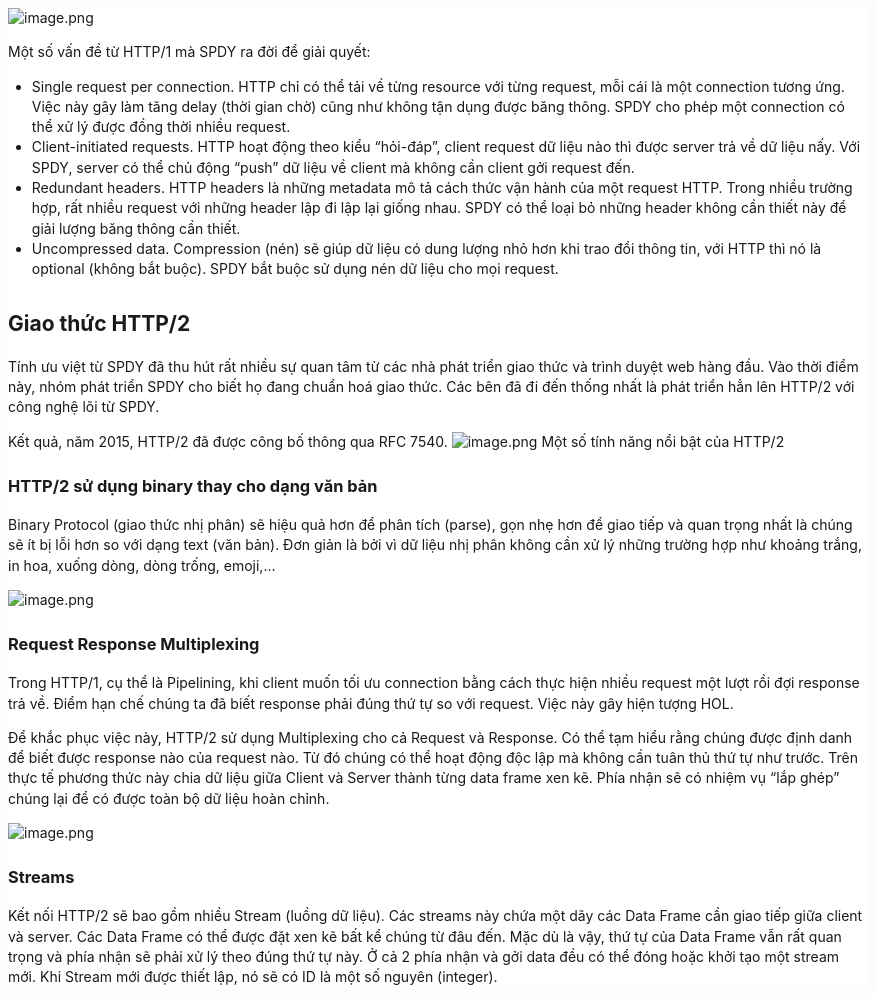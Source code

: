 ![image.png](https://images.viblo.asia/458c6d00-696b-4996-af20-0b1a39daea8f.png)

Một số vấn đề từ HTTP/1 mà SPDY ra đời để giải quyết:

* Single request per connection. HTTP chỉ có thể tải về từng resource với từng request, mỗi cái là một connection tương ứng. Việc này gây làm tăng delay (thời gian chờ) cũng như không tận dụng được băng thông. SPDY cho phép một connection có thể xử lý được đồng thời nhiều request.
* Client-initiated requests. HTTP hoạt động theo kiểu “hỏi-đáp”, client request dữ liệu nào thì được server trả về dữ liệu nấy. Với SPDY, server có thể chủ động “push” dữ liệu về client mà không cần client gởi request đến.
* Redundant headers. HTTP headers là những metadata mô tả cách thức vận hành của một request HTTP. Trong nhiều trường hợp, rất nhiều request với những header lập đi lập lại giống nhau. SPDY có thể loại bỏ những header không cần thiết này để giải lượng băng thông cần thiết.
* Uncompressed data. Compression (nén) sẽ giúp dữ liệu có dung lượng nhỏ hơn khi trao đổi thông tin, với HTTP thì nó là optional (không bắt buộc). SPDY bắt buộc sử dụng nén dữ liệu cho mọi request.
## Giao thức HTTP/2
Tính ưu việt từ SPDY đã thu hút rất nhiều sự quan tâm từ các nhà phát triển giao thức và trình duyệt web hàng đầu. Vào thời điểm này, nhóm phát triển SPDY cho biết họ đang chuẩn hoá giao thức. Các bên đã đi đến thống nhất là phát triển hẳn lên HTTP/2 với công nghệ lõi từ SPDY.

Kết quả, năm 2015, HTTP/2 đã được công bố thông qua RFC 7540.
![image.png](https://images.viblo.asia/f650c53c-749b-41c4-95db-104a498b28b0.png)
Một số tính năng nổi bật của HTTP/2

### HTTP/2 sử dụng binary thay cho dạng văn bản
Binary Protocol (giao thức nhị phân) sẽ hiệu quả hơn để phân tích (parse), gọn nhẹ hơn để giao tiếp và quan trọng nhất là chúng sẽ ít bị lỗi hơn so với dạng text (văn bản). Đơn giản là bởi vì dữ liệu nhị phân không cần xử lý những trường hợp như khoảng trắng, in hoa, xuống dòng, dòng trống, emoji,…

![image.png](https://images.viblo.asia/21ee8b15-12f2-42a5-9c8e-886ac51d9124.png)

### Request Response Multiplexing
Trong HTTP/1, cụ thể là Pipelining, khi client muốn tối ưu connection bằng cách thực hiện nhiều request một lượt rồi đợi response trả về. Điểm hạn chế chúng ta đã biết response phải đúng thứ tự so với request. Việc này gây hiện tượng HOL.

Để khắc phục việc này, HTTP/2 sử dụng Multiplexing cho cả Request và Response. Có thể tạm hiểu rằng chúng được định danh để biết được response nào của request nào. Từ đó chúng có thể hoạt động độc lập mà không cần tuân thủ thứ tự như trước. Trên thực tế phương thức này chia dữ liệu giữa Client và Server thành từng data frame xen kẽ. Phía nhận sẽ có nhiệm vụ “lắp ghép” chúng lại để có được toàn bộ dữ liệu hoàn chỉnh.

![image.png](https://images.viblo.asia/530a1597-fda2-40c6-be6e-5ff0a81be69c.png)

### Streams
Kết nối HTTP/2 sẽ bao gồm nhiều Stream (luồng dữ liệu). Các streams này chứa một dãy các Data Frame cần giao tiếp giữa client và server. Các Data Frame có thể được đặt xen kẽ bất kể chúng từ đâu đến. Mặc dù là vậy, thứ tự của Data Frame vẫn rất quan trọng và phía nhận sẽ phải xử lý theo đúng thứ tự này. Ở cả 2 phía nhận và gởi data đều có thể đóng hoặc khởi tạo một stream mới. Khi Stream mới được thiết lập, nó sẽ có ID là một số nguyên (integer).
